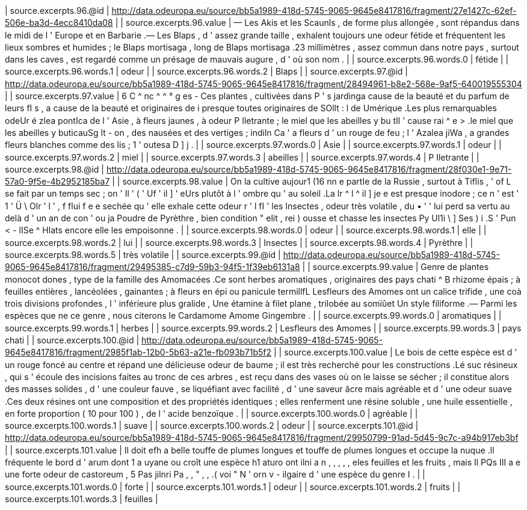 | source.excerpts.96.@id | http://data.odeuropa.eu/source/bb5a1989-418d-5745-9065-9645e8417816/fragment/27e1427c-62ef-506e-ba3d-4ecc8410da08 |
| source.excerpts.96.value | — Les Akis et les Scaunls , de forme plus allongée , sont répandus dans le midi de l ' Europe et en Barbarie .— Les Blaps , d ' assez grande taille , exhalent toujours une odeur fétide et fréquentent les lieux sombres et humides ; le Blaps mortisaga , long de Blaps mortisaga .23 millimètres , assez commun dans notre pays , surtout dans les caves , est regardé comme un présage de mauvais augure , d ' où son nom . |
| source.excerpts.96.words.0 | fétide |
| source.excerpts.96.words.1 | odeur |
| source.excerpts.96.words.2 | Blaps |
| source.excerpts.97.@id | http://data.odeuropa.eu/source/bb5a1989-418d-5745-9065-9645e8417816/fragment/28494961-b8e2-568e-9af5-640019555304 |
| source.excerpts.97.value | 6 C ^ nc ^ ^ ° g es - Ces plantes , cultivées dans P ' s jardinga cause de la beauté et du parfum de leurs fI s , a cause de la beauté et originaires de i presque toutes originaires de SOllt : l de Umérique .Les plus remarquables odeUr é zlea pontIca de l ' Asie , à fleurs jaunes , à odeur P Iletrante ; le miel que les abeilles y bu tIl ' cause rai ^ e > .le miel que les abeilles y buticauSg lt - on , des nausées et des vertiges ; indiln Ca ' a fleurs d ' un rouge de feu ; l ' Azalea jiWa , a grandes fleurs blanches comme des lis ; 1 ' outesa D ] j . |
| source.excerpts.97.words.0 | Asie |
| source.excerpts.97.words.1 | odeur |
| source.excerpts.97.words.2 | miel |
| source.excerpts.97.words.3 | abeilles |
| source.excerpts.97.words.4 | P Iletrante |
| source.excerpts.98.@id | http://data.odeuropa.eu/source/bb5a1989-418d-5745-9065-9645e8417816/fragment/28f030e1-9e71-57a0-9f5e-4b2952185ba7 |
| source.excerpts.98.value | On la cultive aujour1 (16 nn e partIe de la Russie , surtout à Tiflis , ' of L se fait par un temps sec ; on ' Il ' ( ' Uf ' il ] ' eUrs plutôt à l ' ombre qu ' au soleil .La lr ^ l ^ il ] je e est presque inodore ; ce n ' est ' 1 ' Ü \ Olr ' l ' , f flui f e e sechée qu ' elle exhale cette odeur r ' l fI ' les Insectes , odeur très volatile , du • ' ' lui perd sa vertu au delà d ' un an de con ' ou ja Poudre de Pyrèthre , bien condition " elit , rei ) ousse et chasse les insectes Py Ul1i \ ] Ses ) i .S ' Pun < - lISe ^ Hlats encore elle les empoisonne . |
| source.excerpts.98.words.0 | odeur |
| source.excerpts.98.words.1 | elle |
| source.excerpts.98.words.2 | lui |
| source.excerpts.98.words.3 | Insectes |
| source.excerpts.98.words.4 | Pyrèthre |
| source.excerpts.98.words.5 | très volatile |
| source.excerpts.99.@id | http://data.odeuropa.eu/source/bb5a1989-418d-5745-9065-9645e8417816/fragment/29495385-c7d9-59b3-94f5-1f39eb6131a8 |
| source.excerpts.99.value | Genre de plantes monocot dones , type de la famille des Amomacées .Ce sont herbes aromatiques , originaires des pays chati ^ B rhizome épais ; à feuilles entières , lancéolées , gainantes ; à fleurs en épi ou panicule termillfL Lesfleurs des Amomes ont un calice trifide , une coà trois divisions profondes , l ' inférieure plus gralide , Une étamine à filet plane , trilobée au somïûet Un style filiforme .— Parmi les espèces que ne ce genre , nous citerons le Cardamome Amome Gingembre . |
| source.excerpts.99.words.0 | aromatiques |
| source.excerpts.99.words.1 | herbes |
| source.excerpts.99.words.2 | Lesfleurs des Amomes |
| source.excerpts.99.words.3 | pays chati |
| source.excerpts.100.@id | http://data.odeuropa.eu/source/bb5a1989-418d-5745-9065-9645e8417816/fragment/2985f1ab-12b0-5b63-a21e-fb093b71b5f2 |
| source.excerpts.100.value | Le bois de cette espèce est d ' un rouge foncé au centre et répand une délicieuse odeur de baume ; il est très recherché pour les constructions .Lé suc résineux , qui s ' écoule des incisions faites au tronc de ces arbres , est reçu dans des vases où on le laisse se sécher ; il constitue alors des masses solides , d ' une couleur fauve , se liquéfiant avec facilité , d ' une saveur âcre mais agréable et d ' une odeur suave .Ces deux résines ont une composition et des propriétés identiques ; elles renferment une résine soluble , une huile essentielle , en forte proportion ( 10 pour 100 ) , de l ' acide benzoïque . |
| source.excerpts.100.words.0 | agréable |
| source.excerpts.100.words.1 | suave |
| source.excerpts.100.words.2 | odeur |
| source.excerpts.101.@id | http://data.odeuropa.eu/source/bb5a1989-418d-5745-9065-9645e8417816/fragment/29950799-91ad-5d45-9c7c-a94b917eb3bf |
| source.excerpts.101.value | Il doit efh a belle touffe de plumes longues et touffe de plumes longues et occupe la nuque .Il fréquente le bord d ' arum dont 1 a uyane ou croît une espèce h1 aturo ont ilni a n , , , , , eles feuilles et les fruits , mais Il PQs III a e une forte odeur de castoreum , 5 Pas jilnri Pa , , " , , .( voi " N ' orn v - ilgaire d ' une espèce du genre I . |
| source.excerpts.101.words.0 | forte |
| source.excerpts.101.words.1 | odeur |
| source.excerpts.101.words.2 | fruits |
| source.excerpts.101.words.3 | feuilles |